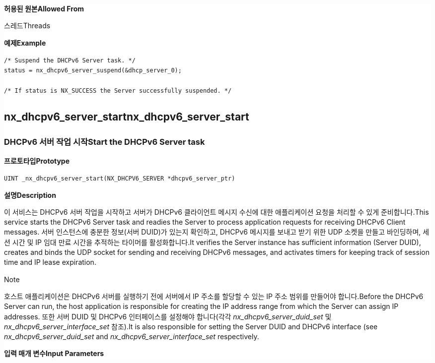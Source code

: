 <span data-ttu-id="12816-243">**허용된 원본**</span><span class="sxs-lookup"><span data-stu-id="12816-243">**Allowed From**</span></span>

<span data-ttu-id="12816-244">스레드</span><span class="sxs-lookup"><span data-stu-id="12816-244">Threads</span></span>

<span data-ttu-id="12816-245">**예제**</span><span class="sxs-lookup"><span data-stu-id="12816-245">**Example**</span></span>

```
/* Suspend the DHCPv6 Server task. */
status = nx_dhcpv6_server_suspend(&dhcp_server_0);

/* If status is NX_SUCCESS the Server successfully suspended. */
```

## <a name="nx_dhcpv6_server_start"></a><span data-ttu-id="12816-246">nx_dhcpv6_server_start</span><span class="sxs-lookup"><span data-stu-id="12816-246">nx_dhcpv6_server_start</span></span>

### <a name="start-the-dhcpv6-server-task"></a><span data-ttu-id="12816-247">DHCPv6 서버 작업 시작</span><span class="sxs-lookup"><span data-stu-id="12816-247">Start the DHCPv6 Server task</span></span> 

<span data-ttu-id="12816-248">**프로토타입**</span><span class="sxs-lookup"><span data-stu-id="12816-248">**Prototype**</span></span>

```
UINT _nx_dhcpv6_server_start(NX_DHCPV6_SERVER *dhcpv6_server_ptr)
```

<span data-ttu-id="12816-249">**설명**</span><span class="sxs-lookup"><span data-stu-id="12816-249">**Description**</span></span>

<span data-ttu-id="12816-250">이 서비스는 DHCPv6 서버 작업을 시작하고 서버가 DHCPv6 클라이언트 메시지 수신에 대한 애플리케이션 요청을 처리할 수 있게 준비합니다.</span><span class="sxs-lookup"><span data-stu-id="12816-250">This service starts the DHCPv6 Server task and readies the Server to process application requests for receiving DHCPv6 Client messages.</span></span> <span data-ttu-id="12816-251">서버 인스턴스에 충분한 정보(서버 DUID)가 있는지 확인하고, DHCPv6 메시지를 보내고 받기 위한 UDP 소켓을 만들고 바인딩하며, 세션 시간 및 IP 임대 만료 시간을 추적하는 타이머를 활성화합니다.</span><span class="sxs-lookup"><span data-stu-id="12816-251">It verifies the Server instance has sufficient information (Server DUID), creates and binds the UDP socket for sending and receiving DHCPv6 messages, and activates timers for keeping track of session time and IP lease expiration.</span></span>

>[!NOTE] 
> <span data-ttu-id="12816-252">호스트 애플리케이션은 DHCPv6 서버를 실행하기 전에 서버에서 IP 주소를 할당할 수 있는 IP 주소 범위를 만들어야 합니다.</span><span class="sxs-lookup"><span data-stu-id="12816-252">Before the DHCPv6 Server can run, the host application is responsible for creating the IP address range from which the Server can assign IP addresses.</span></span> <span data-ttu-id="12816-253">또한 서버 DUID 및 DHCPv6 인터페이스를 설정해야 합니다(각각 *nx_dhcpv6_server_duid_set* 및 *nx_dhcpv6_server_interface_set* 참조).</span><span class="sxs-lookup"><span data-stu-id="12816-253">It is also responsible for setting the Server DUID and DHCPv6 interface (see *nx_dhcpv6_server_duid_set* and *nx_dhcpv6_server_interface_set* respectively.</span></span>

<span data-ttu-id="12816-254">**입력 매개 변수**</span><span class="sxs-lookup"><span data-stu-id="12816-254">**Input Parameters**</span></span>
